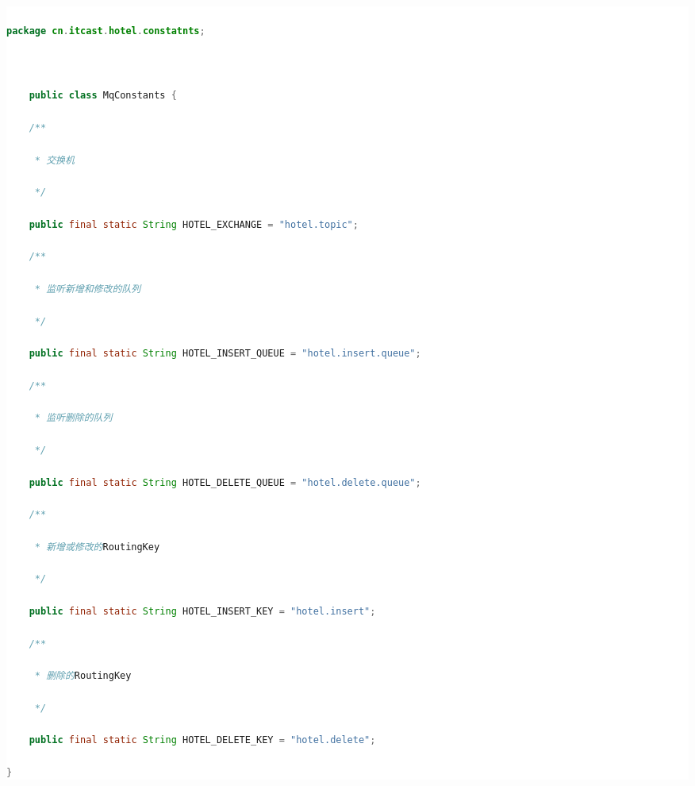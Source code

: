 

```java

package cn.itcast.hotel.constatnts;



    public class MqConstants {

    /**

     * 交换机

     */

    public final static String HOTEL_EXCHANGE = "hotel.topic";

    /**

     * 监听新增和修改的队列

     */

    public final static String HOTEL_INSERT_QUEUE = "hotel.insert.queue";

    /**

     * 监听删除的队列

     */

    public final static String HOTEL_DELETE_QUEUE = "hotel.delete.queue";

    /**

     * 新增或修改的RoutingKey

     */

    public final static String HOTEL_INSERT_KEY = "hotel.insert";

    /**

     * 删除的RoutingKey

     */

    public final static String HOTEL_DELETE_KEY = "hotel.delete";

}

```
